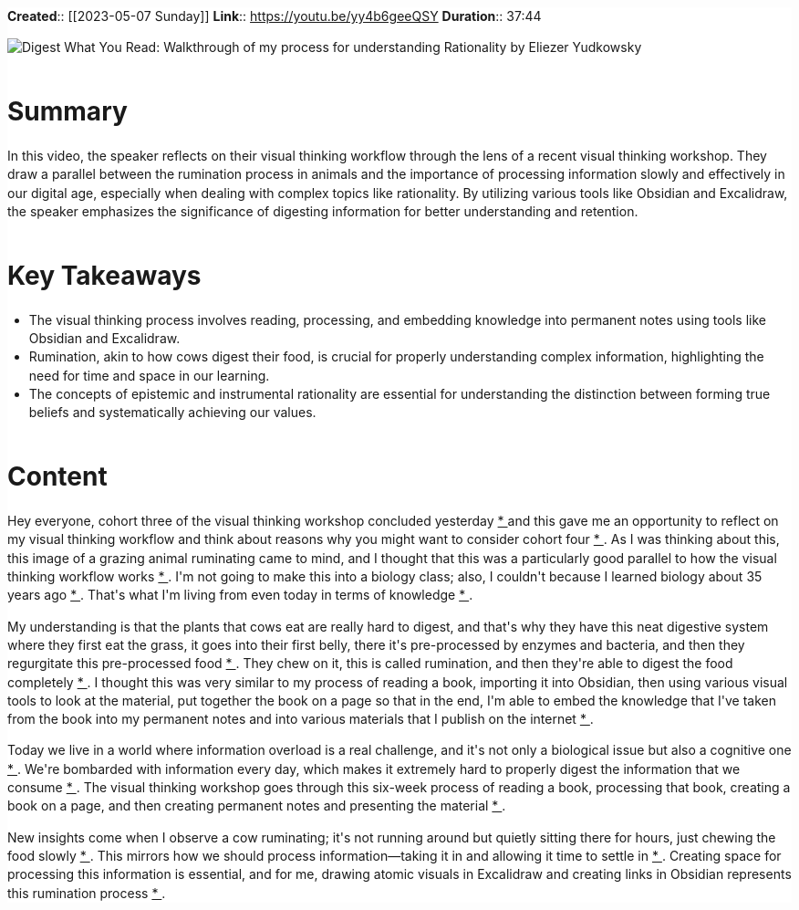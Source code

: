 **Created**:: [[2023-05-07 Sunday]]
**Link**:: https://youtu.be/yy4b6geeQSY
**Duration**:: 37:44

![Digest What You Read: Walkthrough of my process for understanding Rationality by Eliezer Yudkowsky](https://youtu.be/yy4b6geeQSY)

# Summary
In this video, the speaker reflects on their visual thinking workflow through the lens of a recent visual thinking workshop. They draw a parallel between the rumination process in animals and the importance of processing information slowly and effectively in our digital age, especially when dealing with complex topics like rationality. By utilizing various tools like Obsidian and Excalidraw, the speaker emphasizes the significance of digesting information for better understanding and retention.

# Key Takeaways
- The visual thinking process involves reading, processing, and embedding knowledge into permanent notes using tools like Obsidian and Excalidraw.
- Rumination, akin to how cows digest their food, is crucial for properly understanding complex information, highlighting the need for time and space in our learning.
- The concepts of epistemic and instrumental rationality are essential for understanding the distinction between forming true beliefs and systematically achieving our values.

# Content
Hey everyone, cohort three of the visual thinking workshop concluded yesterday [* ](https://youtu.be/yy4b6geeQSY?t=0) and this gave me an opportunity to reflect on my visual thinking workflow and think about reasons why you might want to consider cohort four [* ](https://youtu.be/yy4b6geeQSY?t=5). As I was thinking about this, this image of a grazing animal ruminating came to mind, and I thought that this was a particularly good parallel to how the visual thinking workflow works [* ](https://youtu.be/yy4b6geeQSY?t=10). I'm not going to make this into a biology class; also, I couldn't because I learned biology about 35 years ago [* ](https://youtu.be/yy4b6geeQSY?t=33). That's what I'm living from even today in terms of knowledge [* ](https://youtu.be/yy4b6geeQSY?t=39). 

My understanding is that the plants that cows eat are really hard to digest, and that's why they have this neat digestive system where they first eat the grass, it goes into their first belly, there it's pre-processed by enzymes and bacteria, and then they regurgitate this pre-processed food [* ](https://youtu.be/yy4b6geeQSY?t=47). They chew on it, this is called rumination, and then they're able to digest the food completely [* ](https://youtu.be/yy4b6geeQSY?t=72). I thought this was very similar to my process of reading a book, importing it into Obsidian, then using various visual tools to look at the material, put together the book on a page so that in the end, I'm able to embed the knowledge that I've taken from the book into my permanent notes and into various materials that I publish on the internet [* ](https://youtu.be/yy4b6geeQSY?t=90).

Today we live in a world where information overload is a real challenge, and it's not only a biological issue but also a cognitive one [* ](https://youtu.be/yy4b6geeQSY?t=105). We're bombarded with information every day, which makes it extremely hard to properly digest the information that we consume [* ](https://youtu.be/yy4b6geeQSY?t=111). The visual thinking workshop goes through this six-week process of reading a book, processing that book, creating a book on a page, and then creating permanent notes and presenting the material [* ](https://youtu.be/yy4b6geeQSY?t=135).

New insights come when I observe a cow ruminating; it's not running around but quietly sitting there for hours, just chewing the food slowly [* ](https://youtu.be/yy4b6geeQSY?t=169). This mirrors how we should process information—taking it in and allowing it time to settle in [* ](https://youtu.be/yy4b6geeQSY?t=180). Creating space for processing this information is essential, and for me, drawing atomic visuals in Excalidraw and creating links in Obsidian represents this rumination process [* ](https://youtu.be/yy4b6geeQSY?t=205).
